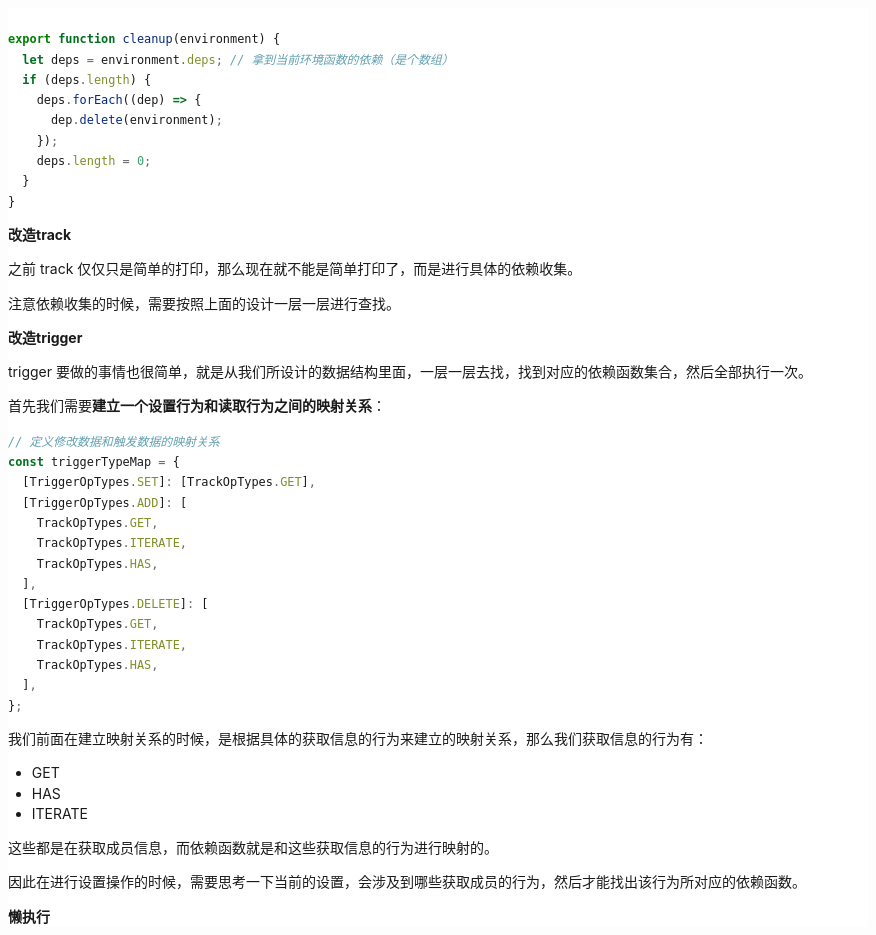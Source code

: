 ```js

export function cleanup(environment) {
  let deps = environment.deps; // 拿到当前环境函数的依赖（是个数组）
  if (deps.length) {
    deps.forEach((dep) => {
      dep.delete(environment);
    });
    deps.length = 0;
  }
}
```



**改造track**

之前 track 仅仅只是简单的打印，那么现在就不能是简单打印了，而是进行具体的依赖收集。

注意依赖收集的时候，需要按照上面的设计一层一层进行查找。



**改造trigger**

trigger 要做的事情也很简单，就是从我们所设计的数据结构里面，一层一层去找，找到对应的依赖函数集合，然后全部执行一次。

首先我们需要**建立一个设置行为和读取行为之间的映射关系**：

```js
// 定义修改数据和触发数据的映射关系
const triggerTypeMap = {
  [TriggerOpTypes.SET]: [TrackOpTypes.GET],
  [TriggerOpTypes.ADD]: [
    TrackOpTypes.GET,
    TrackOpTypes.ITERATE,
    TrackOpTypes.HAS,
  ],
  [TriggerOpTypes.DELETE]: [
    TrackOpTypes.GET,
    TrackOpTypes.ITERATE,
    TrackOpTypes.HAS,
  ],
};
```

我们前面在建立映射关系的时候，是根据具体的获取信息的行为来建立的映射关系，那么我们获取信息的行为有：

- GET
- HAS
- ITERATE

这些都是在获取成员信息，而依赖函数就是和这些获取信息的行为进行映射的。

因此在进行设置操作的时候，需要思考一下当前的设置，会涉及到哪些获取成员的行为，然后才能找出该行为所对应的依赖函数。



**懒执行**

